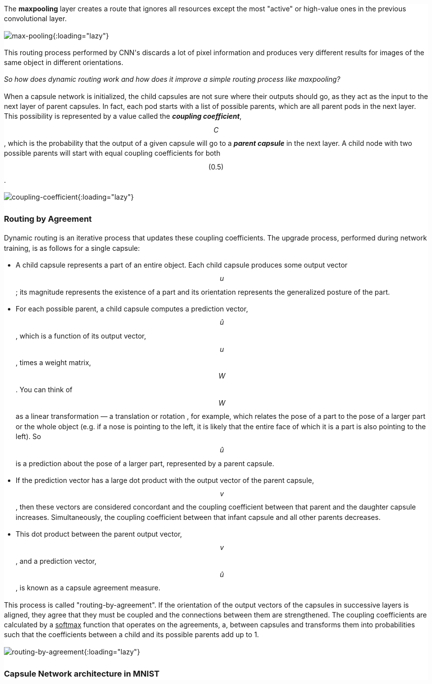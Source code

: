 The **maxpooling** layer creates a route that ignores all resources except the most "active" or high-value ones in the previous convolutional layer.

![max-pooling]({{site.baseurl}}/images/posts/20210120/max-pooling.png){:loading="lazy"}

This routing process performed by CNN's discards a lot of pixel information and produces very different results for images of the same object in different orientations.

*So how does dynamic routing work and how does it improve a simple routing process like maxpooling?*

When a capsule network is initialized, the child capsules are not sure where their outputs should go, as they act as the input to the next layer of parent capsules. In fact, each pod starts with a list of possible parents, which are all parent pods in the next layer. This possibility is represented by a value called the ***coupling coefficient***, $$C$$, which is the probability that the output of a given capsule will go to a ***parent capsule*** in the next layer. A child node with two possible parents will start with equal coupling coefficients for both $$(0.5)$$.

![coupling-coefficient]({{site.baseurl}}/images/posts/20210120/coupling-coefficient.png){:loading="lazy"}

### Routing by Agreement

Dynamic routing is an iterative process that updates these coupling coefficients. The upgrade process, performed during network training, is as follows for a single capsule:

* A child capsule represents a part of an entire object. Each child capsule produces some output vector $$u$$; its magnitude represents the existence of a part and its orientation represents the generalized posture of the part.

* For each possible parent, a child capsule computes a prediction vector, $$\hat u$$ , which is a function of its output vector, $$u$$, times a weight matrix, $$W$$. You can think of $$W$$ as a linear transformation — a translation or rotation , for example, which relates the pose of a part to the pose of a larger part or the whole object (e.g. if a nose is pointing to the left, it is likely that the entire face of which it is a part is also pointing to the left). So $$\hat u$$ is a prediction about the pose of a larger part, represented by a parent capsule.

* If the prediction vector has a large dot product with the output vector of the parent capsule, $$v$$, then these vectors are considered concordant and the coupling coefficient between that parent and the daughter capsule increases. Simultaneously, the coupling coefficient between that infant capsule and all other parents decreases.

* This dot product between the parent output vector, $$v$$, and a prediction vector, $$\hat u$$, is known as a capsule agreement measure.

This process is called "routing-by-agreement". If the orientation of the output vectors of the capsules in successive layers is aligned, they agree that they must be coupled and the connections between them are strengthened. The coupling coefficients are calculated by a [softmax](https://en.wikipedia.org/wiki/Softmax_function) function that operates on the agreements, a, between capsules and transforms them into probabilities such that the coefficients between a child and its possible parents add up to 1.


![routing-by-agreement]({{site.baseurl}}/images/posts/20210120/routing-by-agreement.gif){:loading="lazy"}

### Capsule Network architecture in MNIST
